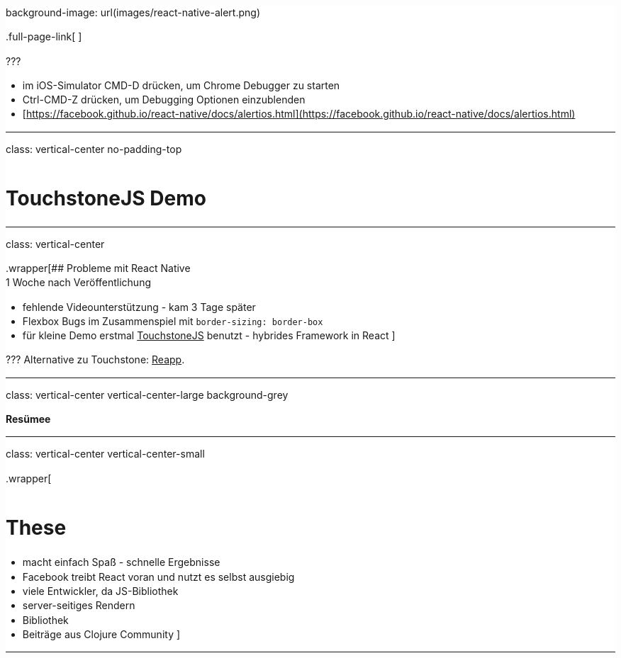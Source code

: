 
background-image: url(images/react-native-alert.png)

.full-page-link[
  [](https://github.com/jsphkhan/ReactNativeExamples/tree/master/ios/WeatherApp)
]

???
+ im iOS-Simulator CMD-D drücken, um Chrome Debugger zu starten
+ Ctrl-CMD-Z drücken, um Debugging Optionen einzublenden
+ [https://facebook.github.io/react-native/docs/alertios.html](https://facebook.github.io/react-native/docs/alertios.html)

---

class: vertical-center no-padding-top

# TouchstoneJS Demo

---

class: vertical-center

.wrapper[## Probleme mit React Native<br>1 Woche nach Veröffentlichung
+ fehlende Videounterstützung - kam 3 Tage später
+ Flexbox Bugs im Zusammenspiel mit `border-sizing: border-box`
+ für kleine Demo erstmal [TouchstoneJS](http://touchstonejs.io/) benutzt - hybrides Framework in React
]

???
Alternative zu Touchstone: [Reapp](http://reapp.io).

---

class: vertical-center vertical-center-large background-grey

**Resümee**

---

class: vertical-center vertical-center-small

.wrapper[
# These
+ macht einfach Spaß - schnelle Ergebnisse
+ Facebook treibt React voran und nutzt es selbst ausgiebig
+ viele Entwickler, da JS-Bibliothek
+ server-seitiges Rendern
+ Bibliothek
+ Beiträge aus Clojure Community
]

---
